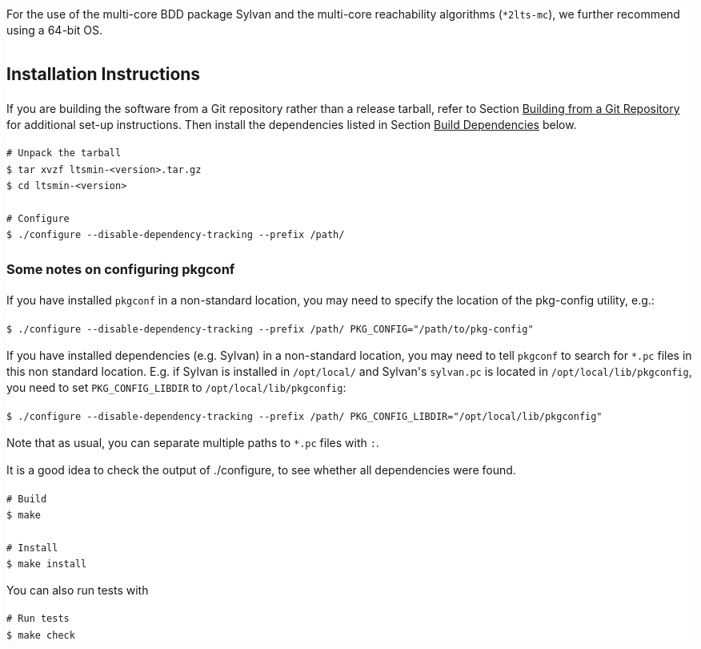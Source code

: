 For the use of the multi-core BDD package Sylvan and the multi-core
reachability algorithms (`*2lts-mc`), we further recommend using a 64-bit OS.

## Installation Instructions

If you are building the software from a Git repository rather than a
release tarball, refer to Section [Building from a Git Repository](#building-from-a-git-repository) for
additional set-up instructions.  Then install the dependencies listed
in Section [Build Dependencies](#build-dependencies) below.

    # Unpack the tarball
    $ tar xvzf ltsmin-<version>.tar.gz
    $ cd ltsmin-<version>

    # Configure
    $ ./configure --disable-dependency-tracking --prefix /path/

### Some notes on configuring pkgconf

If you have installed `pkgconf` in a non-standard location, you may
need to specify the location of the pkg-config utility, e.g.:

    $ ./configure --disable-dependency-tracking --prefix /path/ PKG_CONFIG="/path/to/pkg-config"

If you have installed dependencies (e.g. Sylvan) in a non-standard location,
you may need to tell `pkgconf` to search for `*.pc` files in this non standard
location. E.g. if Sylvan is installed in `/opt/local/` and Sylvan's `sylvan.pc`
is located in `/opt/local/lib/pkgconfig`, 
you need to set `PKG_CONFIG_LIBDIR` to `/opt/local/lib/pkgconfig`:

    $ ./configure --disable-dependency-tracking --prefix /path/ PKG_CONFIG_LIBDIR="/opt/local/lib/pkgconfig"

Note that as usual, you can separate multiple paths to `*.pc` files with `:`.

It is a good idea to check the output of ./configure, to see whether
all dependencies were found.

    # Build
    $ make

    # Install
    $ make install
    
You can also run tests with

    # Run tests
    $ make check
